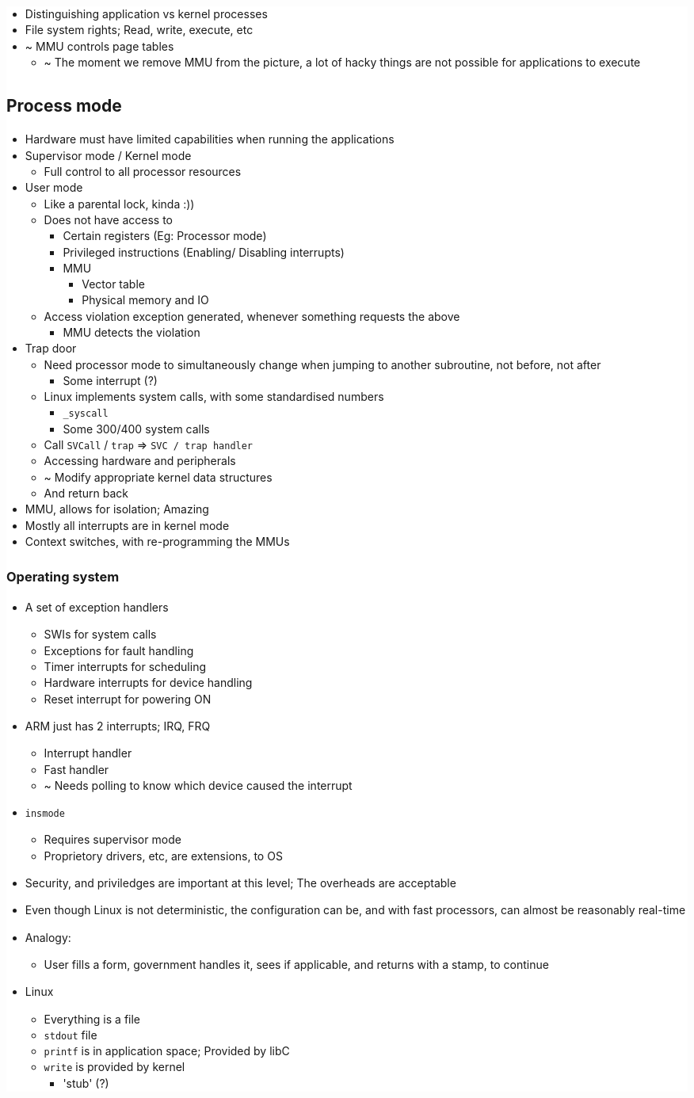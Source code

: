   - Distinguishing application vs kernel processes
  - File system rights; Read, write, execute, etc
- ~ MMU controls page tables
  - ~ The moment we remove MMU from the picture, a lot of hacky things are not possible for applications to execute

## Process mode

- Hardware must have limited capabilities when running the applications
- Supervisor mode / Kernel mode
  - Full control to all processor resources
- User mode
  - Like a parental lock, kinda :))
  - Does not have access to
    - Certain registers (Eg: Processor mode)
    - Privileged instructions (Enabling/ Disabling interrupts)
    - MMU
      - Vector table
      - Physical memory and IO
  - Access violation exception generated, whenever something requests the above
    - MMU detects the violation
- Trap door
  - Need processor mode to simultaneously change when jumping to another subroutine, not before, not after
    - Some interrupt (?)
  - Linux implements system calls, with some standardised numbers
    - `_syscall`
    - Some 300/400 system calls
  - Call `SVCall` / `trap` => `SVC / trap handler`
  - Accessing hardware and peripherals
  - ~ Modify appropriate kernel data structures
  - And return back
- MMU, allows for isolation; Amazing
- Mostly all interrupts are in kernel mode
- Context switches, with re-programming the MMUs

### Operating system

- A set of exception handlers
  - SWIs for system calls
  - Exceptions for fault handling
  - Timer interrupts for scheduling
  - Hardware interrupts for device handling
  - Reset interrupt for powering ON

- ARM just has 2 interrupts; IRQ, FRQ
  - Interrupt handler
  - Fast handler
  - ~ Needs polling to know which device caused the interrupt
- `insmode`
  - Requires supervisor mode
  - Proprietory drivers, etc, are extensions, to OS
- Security, and priviledges are important at this level; The overheads are acceptable
- Even though Linux is not deterministic, the configuration can be, and with fast processors, can almost be reasonably real-time
- Analogy:
  - User fills a form, government handles it, sees if applicable, and returns with a stamp, to continue
- Linux
  - Everything is a file
  - `stdout` file
  - `printf` is in application space; Provided by libC
  - `write` is provided by kernel
    - 'stub' (?)